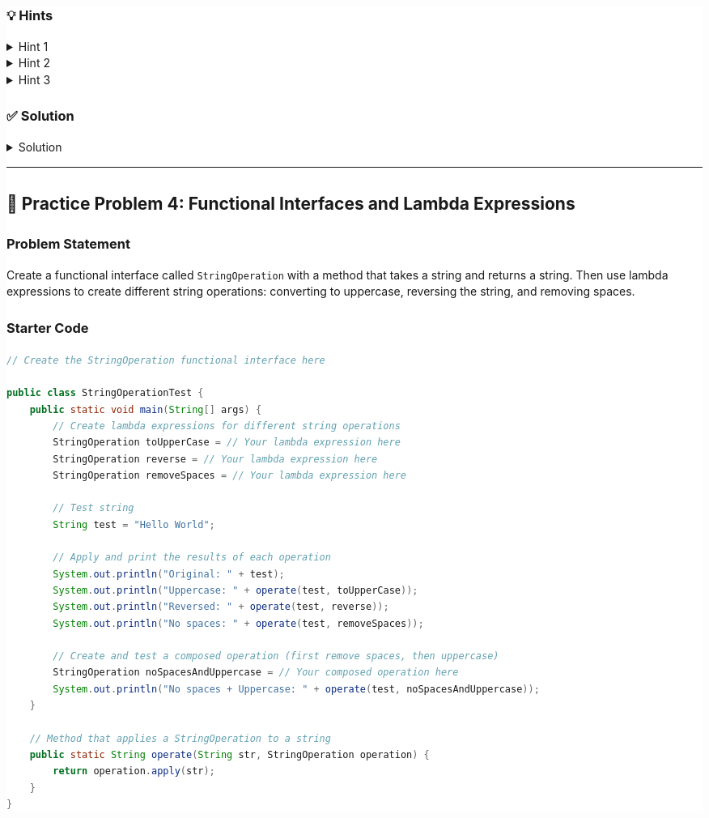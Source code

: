 ### 💡 Hints
<details><summary>Hint 1</summary></details>

<details><summary>Hint 2</summary></details>

<details><summary>Hint 3</summary></details>

### ✅ Solution
<details><summary>Solution</summary></details>

---

## 🧩 Practice Problem 4: Functional Interfaces and Lambda Expressions

### Problem Statement
Create a functional interface called `StringOperation` with a method that takes a string and returns a string. Then use lambda expressions to create different string operations: converting to uppercase, reversing the string, and removing spaces.

### Starter Code
```java
// Create the StringOperation functional interface here

public class StringOperationTest {
    public static void main(String[] args) {
        // Create lambda expressions for different string operations
        StringOperation toUpperCase = // Your lambda expression here
        StringOperation reverse = // Your lambda expression here
        StringOperation removeSpaces = // Your lambda expression here
        
        // Test string
        String test = "Hello World";
        
        // Apply and print the results of each operation
        System.out.println("Original: " + test);
        System.out.println("Uppercase: " + operate(test, toUpperCase));
        System.out.println("Reversed: " + operate(test, reverse));
        System.out.println("No spaces: " + operate(test, removeSpaces));
        
        // Create and test a composed operation (first remove spaces, then uppercase)
        StringOperation noSpacesAndUppercase = // Your composed operation here
        System.out.println("No spaces + Uppercase: " + operate(test, noSpacesAndUppercase));
    }
    
    // Method that applies a StringOperation to a string
    public static String operate(String str, StringOperation operation) {
        return operation.apply(str);
    }
}
```
